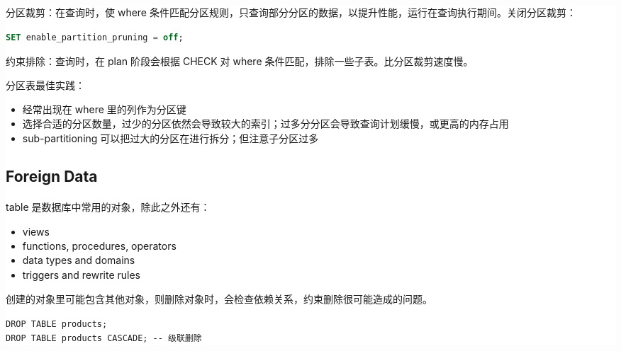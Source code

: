 分区裁剪：在查询时，使 where 条件匹配分区规则，只查询部分分区的数据，以提升性能，运行在查询执行期间。关闭分区裁剪：
```sql
SET enable_partition_pruning = off;
```

约束排除：查询时，在 plan 阶段会根据 CHECK 对 where 条件匹配，排除一些子表。比分区裁剪速度慢。

分区表最佳实践：
- 经常出现在 where 里的列作为分区键
- 选择合适的分区数量，过少的分区依然会导致较大的索引；过多分分区会导致查询计划缓慢，或更高的内存占用
- sub-partitioning 可以把过大的分区在进行拆分；但注意子分区过多


## Foreign Data

table 是数据库中常用的对象，除此之外还有：
- views
- functions, procedures, operators
- data types and domains
- triggers and rewrite rules

创建的对象里可能包含其他对象，则删除对象时，会检查依赖关系，约束删除很可能造成的问题。

```
DROP TABLE products;
DROP TABLE products CASCADE; -- 级联删除
```

